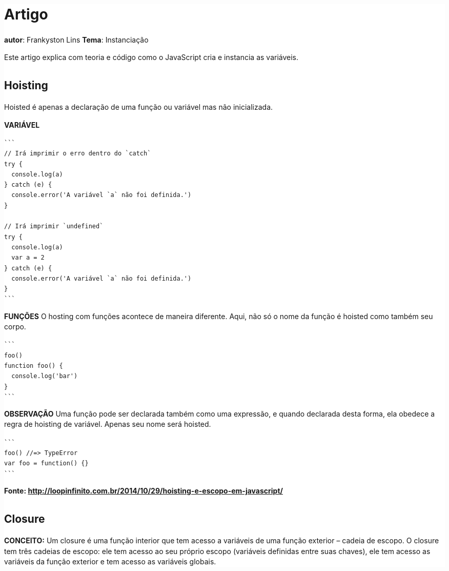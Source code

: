# Artigo
**autor**: Frankyston Lins
**Tema**: Instanciação

Este artigo explica com teoria e código como o JavaScript cria e instancia as variáveis.

## Hoisting
Hoisted é apenas a declaração de uma função ou variável mas não inicializada.

**VARIÁVEL**
	
    ```
    // Irá imprimir o erro dentro do `catch` 
    try {
      console.log(a)
    } catch (e) {
      console.error('A variável `a` não foi definida.')
    }
    
    // Irá imprimir `undefined`
    try {
      console.log(a)
      var a = 2
    } catch (e) {
      console.error('A variável `a` não foi definida.')
    }
    ``` 
    
**FUNÇÕES**
	O hosting com funções acontece de maneira diferente. Aqui, não só o nome da função é hoisted como também seu corpo.
    
    ``` 
    foo()
    function foo() {
      console.log('bar')
    }
    ```

**OBSERVAÇÃO**
Uma função pode ser declarada também como uma expressão, e quando declarada desta forma, ela obedece a regra de hoisting de variável. Apenas seu nome será hoisted.
    
    ```
    foo() //=> TypeError
    var foo = function() {}
    ``` 

**Fonte: http://loopinfinito.com.br/2014/10/29/hoisting-e-escopo-em-javascript/**

## Closure

**CONCEITO:**
Um closure é uma função interior que tem acesso a variáveis de uma função exterior – cadeia de escopo. O closure tem três cadeias de escopo: ele tem acesso ao seu próprio escopo (variáveis definidas entre suas chaves), ele tem acesso as variáveis da função exterior e tem acesso as variáveis globais.
